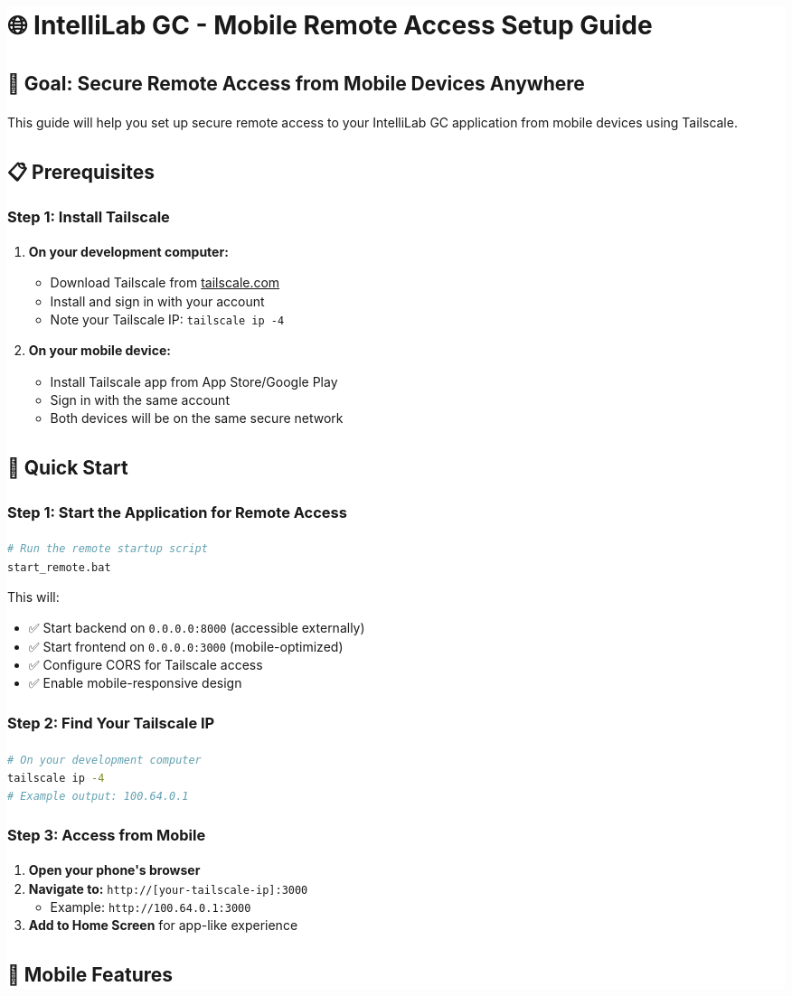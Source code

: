 # 🌐 IntelliLab GC - Mobile Remote Access Setup Guide

## 🎯 **Goal: Secure Remote Access from Mobile Devices Anywhere**

This guide will help you set up secure remote access to your IntelliLab GC application from mobile devices using Tailscale.

## 📋 **Prerequisites**

### **Step 1: Install Tailscale**
1. **On your development computer:**
   - Download Tailscale from [tailscale.com](https://tailscale.com)
   - Install and sign in with your account
   - Note your Tailscale IP: `tailscale ip -4`

2. **On your mobile device:**
   - Install Tailscale app from App Store/Google Play
   - Sign in with the same account
   - Both devices will be on the same secure network

## 🚀 **Quick Start**

### **Step 1: Start the Application for Remote Access**
```bash
# Run the remote startup script
start_remote.bat
```

This will:
- ✅ Start backend on `0.0.0.0:8000` (accessible externally)
- ✅ Start frontend on `0.0.0.0:3000` (mobile-optimized)
- ✅ Configure CORS for Tailscale access
- ✅ Enable mobile-responsive design

### **Step 2: Find Your Tailscale IP**
```bash
# On your development computer
tailscale ip -4
# Example output: 100.64.0.1
```

### **Step 3: Access from Mobile**
1. **Open your phone's browser**
2. **Navigate to:** `http://[your-tailscale-ip]:3000`
   - Example: `http://100.64.0.1:3000`
3. **Add to Home Screen** for app-like experience

## 📱 **Mobile Features**
